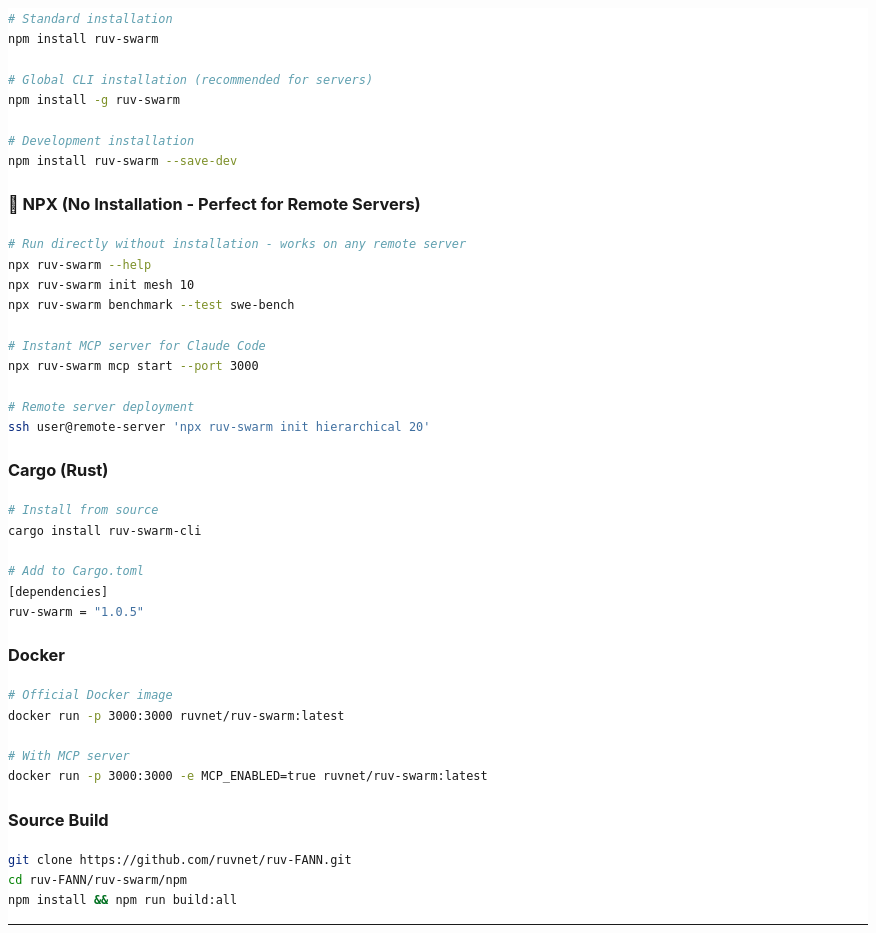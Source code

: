 ```bash
# Standard installation
npm install ruv-swarm

# Global CLI installation (recommended for servers)
npm install -g ruv-swarm

# Development installation
npm install ruv-swarm --save-dev
```

### 🚀 NPX (No Installation - Perfect for Remote Servers)

```bash
# Run directly without installation - works on any remote server
npx ruv-swarm --help
npx ruv-swarm init mesh 10
npx ruv-swarm benchmark --test swe-bench

# Instant MCP server for Claude Code
npx ruv-swarm mcp start --port 3000

# Remote server deployment
ssh user@remote-server 'npx ruv-swarm init hierarchical 20'
```

### Cargo (Rust)

```bash
# Install from source
cargo install ruv-swarm-cli

# Add to Cargo.toml
[dependencies]
ruv-swarm = "1.0.5"
```

### Docker

```bash
# Official Docker image
docker run -p 3000:3000 ruvnet/ruv-swarm:latest

# With MCP server
docker run -p 3000:3000 -e MCP_ENABLED=true ruvnet/ruv-swarm:latest
```

### Source Build

```bash
git clone https://github.com/ruvnet/ruv-FANN.git
cd ruv-FANN/ruv-swarm/npm
npm install && npm run build:all
```

---